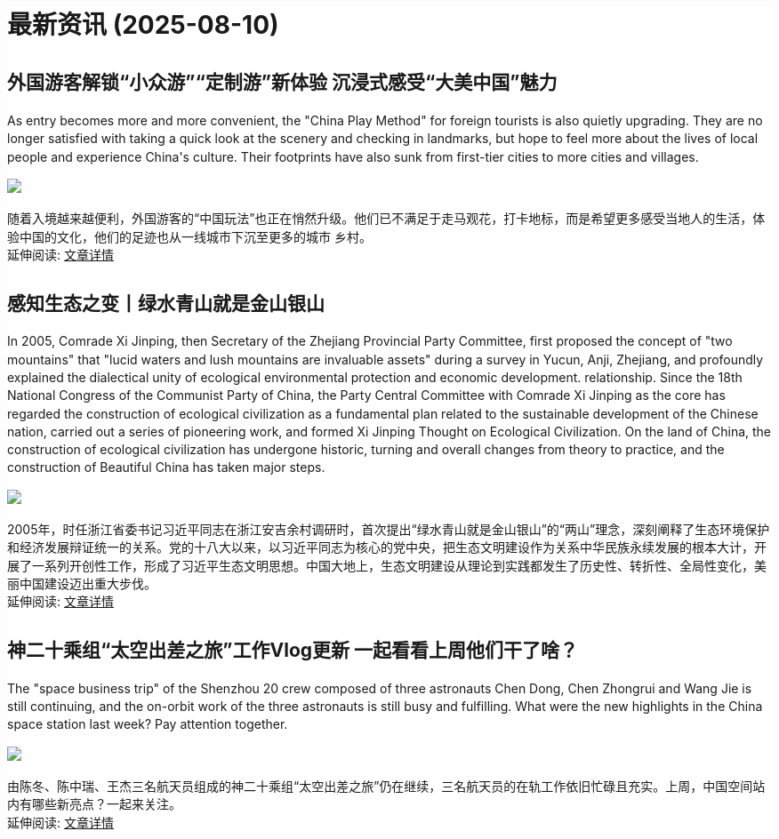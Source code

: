 # 最新资讯 (2025-08-10) 
## 外国游客解锁“小众游”“定制游”新体验 沉浸式感受“大美中国”魅力   
As entry becomes more and more convenient, the "China Play Method" for foreign tourists is also quietly upgrading. They are no longer satisfied with taking a quick look at the scenery and checking in landmarks, but hope to feel more about the lives of local people and experience China's culture. Their footprints have also sunk from first-tier cities to more cities and villages.   

<img src="https://p4.img.cctvpic.com/photoworkspace/2025/08/10/2025081012103525608.png" />   

随着入境越来越便利，外国游客的“中国玩法”也正在悄然升级。他们已不满足于走马观花，打卡地标，而是希望更多感受当地人的生活，体验中国的文化，他们的足迹也从一线城市下沉至更多的城市 乡村。   
延伸阅读: [文章详情](https://news.cctv.com/2025/08/10/ARTIqywqdlqsuT99fKih3gnJ250810.shtml)   

<qrcode title="外国游客解锁“小众游”“定制游”新体验 沉浸式感受“大美中国”魅力" image="https://p4.img.cctvpic.com/photoworkspace/2025/08/10/2025081012103525608.png" />   

## 感知生态之变丨绿水青山就是金山银山   
In 2005, Comrade Xi Jinping, then Secretary of the Zhejiang Provincial Party Committee, first proposed the concept of "two mountains" that "lucid waters and lush mountains are invaluable assets" during a survey in Yucun, Anji, Zhejiang, and profoundly explained the dialectical unity of ecological environmental protection and economic development. relationship. Since the 18th National Congress of the Communist Party of China, the Party Central Committee with Comrade Xi Jinping as the core has regarded the construction of ecological civilization as a fundamental plan related to the sustainable development of the Chinese nation, carried out a series of pioneering work, and formed Xi Jinping Thought on Ecological Civilization. On the land of China, the construction of ecological civilization has undergone historic, turning and overall changes from theory to practice, and the construction of Beautiful China has taken major steps.   

<img src="https://p3.img.cctvpic.com/photoworkspace/2025/08/10/2025081012092333219.jpg" />   

2005年，时任浙江省委书记习近平同志在浙江安吉余村调研时，首次提出“绿水青山就是金山银山”的“两山”理念，深刻阐释了生态环境保护和经济发展辩证统一的关系。党的十八大以来，以习近平同志为核心的党中央，把生态文明建设作为关系中华民族永续发展的根本大计，开展了一系列开创性工作，形成了习近平生态文明思想。中国大地上，生态文明建设从理论到实践都发生了历史性、转折性、全局性变化，美丽中国建设迈出重大步伐。   
延伸阅读: [文章详情](https://news.cctv.com/2025/08/10/ARTIgJTqQfqo6Og6NNEBP20E250810.shtml)   

<qrcode title="感知生态之变丨绿水青山就是金山银山" image="https://p3.img.cctvpic.com/photoworkspace/2025/08/10/2025081012092333219.jpg" />   

## 神二十乘组“太空出差之旅”工作Vlog更新 一起看看上周他们干了啥？   
The "space business trip" of the Shenzhou 20 crew composed of three astronauts Chen Dong, Chen Zhongrui and Wang Jie is still continuing, and the on-orbit work of the three astronauts is still busy and fulfilling. What were the new highlights in the China space station last week? Pay attention together.   

<img src="https://p5.img.cctvpic.com/photoworkspace/2025/08/10/2025081012112192994.png" />   

由陈冬、陈中瑞、王杰三名航天员组成的神二十乘组“太空出差之旅”仍在继续，三名航天员的在轨工作依旧忙碌且充实。上周，中国空间站内有哪些新亮点？一起来关注。   
延伸阅读: [文章详情](https://news.cctv.com/2025/08/10/ARTINCYIehfJwAEDGjlwTRsY250810.shtml)   

<qrcode title="神二十乘组“太空出差之旅”工作Vlog更新 一起看看上周他们干了啥？" image="https://p5.img.cctvpic.com/photoworkspace/2025/08/10/2025081012112192994.png" />   
